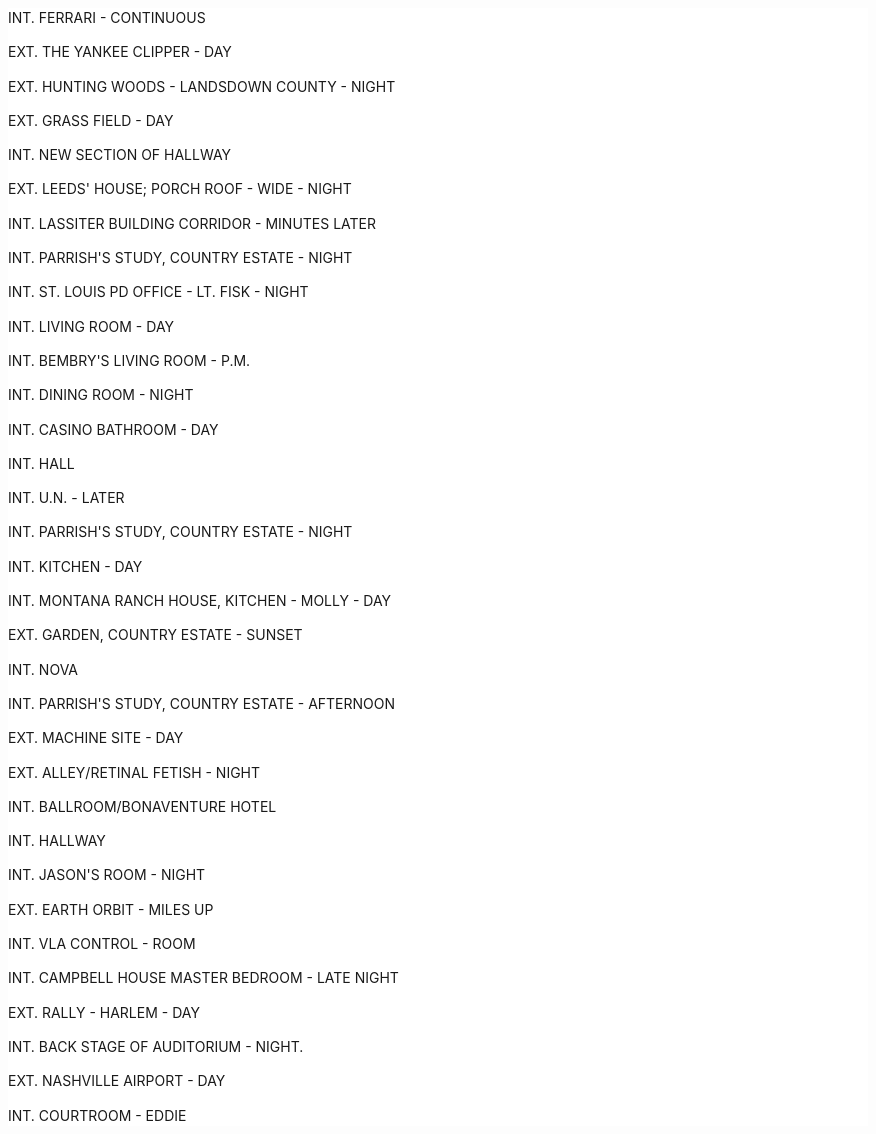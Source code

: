INT. FERRARI - CONTINUOUS

EXT. THE YANKEE CLIPPER - DAY

EXT. HUNTING WOODS - LANDSDOWN COUNTY - NIGHT

EXT. GRASS FIELD - DAY

INT. NEW SECTION OF HALLWAY

EXT. LEEDS' HOUSE; PORCH ROOF - WIDE - NIGHT

INT. LASSITER BUILDING CORRIDOR - MINUTES LATER

INT. PARRISH'S STUDY, COUNTRY ESTATE - NIGHT

INT. ST. LOUIS PD OFFICE - LT. FISK - NIGHT

INT. LIVING ROOM - DAY

INT. BEMBRY'S LIVING ROOM - P.M.

INT. DINING ROOM - NIGHT

INT. CASINO BATHROOM - DAY

INT. HALL

INT. U.N. - LATER

INT. PARRISH'S STUDY, COUNTRY ESTATE - NIGHT

INT. KITCHEN - DAY

INT. MONTANA RANCH HOUSE, KITCHEN - MOLLY - DAY

EXT. GARDEN, COUNTRY ESTATE - SUNSET

INT. NOVA

INT. PARRISH'S STUDY, COUNTRY ESTATE - AFTERNOON

EXT. MACHINE SITE - DAY

EXT. ALLEY/RETINAL FETISH - NIGHT

INT. BALLROOM/BONAVENTURE HOTEL

INT. HALLWAY

INT. JASON'S ROOM - NIGHT

EXT. EARTH ORBIT -  MILES UP

INT. VLA CONTROL - ROOM

INT. CAMPBELL HOUSE MASTER BEDROOM - LATE NIGHT

EXT. RALLY - HARLEM - DAY

INT. BACK STAGE OF AUDITORIUM - NIGHT.

EXT. NASHVILLE AIRPORT - DAY

INT. COURTROOM - EDDIE
